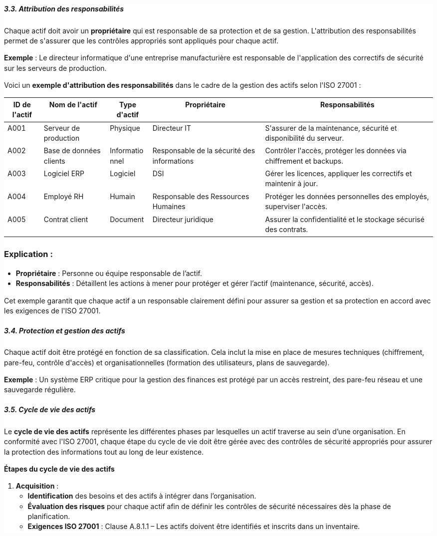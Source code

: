 ##### **3.3. Attribution des responsabilités**
Chaque actif doit avoir un **propriétaire** qui est responsable de sa protection et de sa gestion. L'attribution des responsabilités permet de s'assurer que les contrôles appropriés sont appliqués pour chaque actif.

**Exemple** : Le directeur informatique d'une entreprise manufacturière est responsable de l'application des correctifs de sécurité sur les serveurs de production.

Voici un **exemple d'attribution des responsabilités** dans le cadre de la gestion des actifs selon l'ISO 27001 :

| **ID de l'actif** | **Nom de l'actif**        | **Type d'actif**   | **Propriétaire**           | **Responsabilités**                                                  |
|-------------------|---------------------------|--------------------|----------------------------|-----------------------------------------------------------------------|
| A001              | Serveur de production      | Physique           | Directeur IT               | S'assurer de la maintenance, sécurité et disponibilité du serveur.    |
| A002              | Base de données clients    | Informationnel      | Responsable de la sécurité des informations | Contrôler l'accès, protéger les données via chiffrement et backups.   |
| A003              | Logiciel ERP               | Logiciel           | DSI                        | Gérer les licences, appliquer les correctifs et maintenir à jour.     |
| A004              | Employé RH                 | Humain             | Responsable des Ressources Humaines | Protéger les données personnelles des employés, superviser l'accès.   |
| A005              | Contrat client             | Document           | Directeur juridique         | Assurer la confidentialité et le stockage sécurisé des contrats.      |

### Explication :
- **Propriétaire** : Personne ou équipe responsable de l’actif.
- **Responsabilités** : Détaillent les actions à mener pour protéger et gérer l’actif (maintenance, sécurité, accès).

Cet exemple garantit que chaque actif a un responsable clairement défini pour assurer sa gestion et sa protection en accord avec les exigences de l'ISO 27001.

##### **3.4. Protection et gestion des actifs**
Chaque actif doit être protégé en fonction de sa classification. Cela inclut la mise en place de mesures techniques (chiffrement, pare-feu, contrôle d'accès) et organisationnelles (formation des utilisateurs, plans de sauvegarde).

**Exemple** : Un système ERP critique pour la gestion des finances est protégé par un accès restreint, des pare-feu réseau et une sauvegarde régulière.

##### **3.5. Cycle de vie des actifs**

Le **cycle de vie des actifs** représente les différentes phases par lesquelles un actif traverse au sein d’une organisation. En conformité avec l'ISO 27001, chaque étape du cycle de vie doit être gérée avec des contrôles de sécurité appropriés pour assurer la protection des informations tout au long de leur existence.

**Étapes du cycle de vie des actifs**

1. **Acquisition** : 
   - **Identification** des besoins et des actifs à intégrer dans l’organisation.
   - **Évaluation des risques** pour chaque actif afin de définir les contrôles de sécurité nécessaires dès la phase de planification.
   - **Exigences ISO 27001** : Clause A.8.1.1 – Les actifs doivent être identifiés et inscrits dans un inventaire.
   